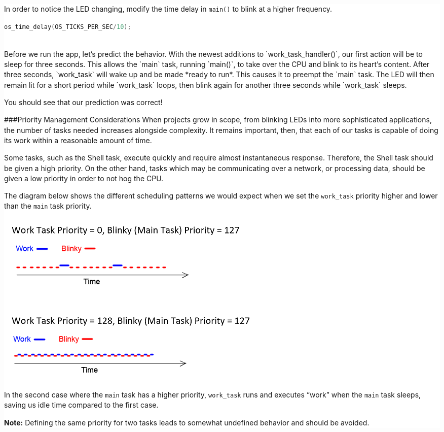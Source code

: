 In order to notice the LED changing, modify the time delay in `main()` to blink at a higher frequency.

```c
os_time_delay(OS_TICKS_PER_SEC/10);
```
<br>
Before we run the app, let’s predict the behavior. With the newest additions to `work_task_handler()`, 
our first action will be to sleep for three seconds. This allows the `main` task, running `main()`, to take over the CPU and blink to its heart’s content. After three seconds, `work_task` will wake up and be made *ready to run*. 
This causes it to preempt the `main` task. The LED will then remain lit for a short period while `work_task` 
loops, then blink again for another three seconds while `work_task` sleeps. 

You should see that our prediction was correct! 


###Priority Management Considerations
When projects grow in scope, from blinking LEDs into more sophisticated applications, the number of 
tasks needed increases alongside complexity. It remains important, then, that each of our tasks is 
capable of doing its work within a reasonable amount of time.

Some tasks, such as the Shell task, execute quickly and require almost instantaneous response. Therefore, 
the Shell task should be given a high priority. On the other hand, tasks which may be communicating over 
a network, or processing data, should be given a low priority in order to not hog the CPU.

The diagram below shows the different scheduling patterns we would expect when we set the `work_task` priority higher and lower than the `main` task priority.  

![Task Scheduling](pics/task_lesson.png)

In the second case where the `main` task has a higher priority, `work_task` runs and executes “work” when
the `main` task sleeps, saving us idle time compared to the first case.

**Note:** Defining the same priority for two tasks leads to somewhat undefined behavior and should be avoided.
